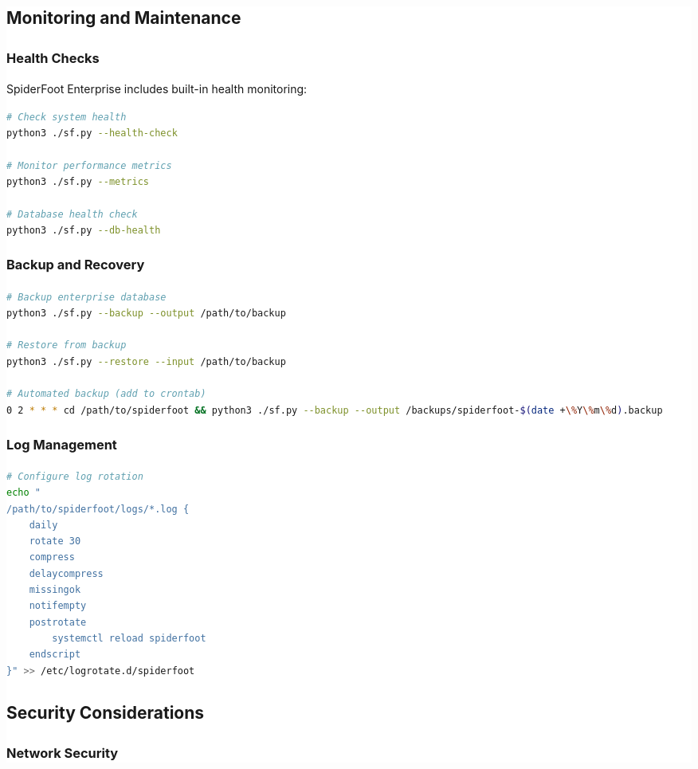 ## Monitoring and Maintenance

### Health Checks

SpiderFoot Enterprise includes built-in health monitoring:

```bash
# Check system health
python3 ./sf.py --health-check

# Monitor performance metrics
python3 ./sf.py --metrics

# Database health check
python3 ./sf.py --db-health
```

### Backup and Recovery

```bash
# Backup enterprise database
python3 ./sf.py --backup --output /path/to/backup

# Restore from backup
python3 ./sf.py --restore --input /path/to/backup

# Automated backup (add to crontab)
0 2 * * * cd /path/to/spiderfoot && python3 ./sf.py --backup --output /backups/spiderfoot-$(date +\%Y\%m\%d).backup
```

### Log Management

```bash
# Configure log rotation
echo "
/path/to/spiderfoot/logs/*.log {
    daily
    rotate 30
    compress
    delaycompress
    missingok
    notifempty
    postrotate
        systemctl reload spiderfoot
    endscript
}" >> /etc/logrotate.d/spiderfoot
```

## Security Considerations

### Network Security

